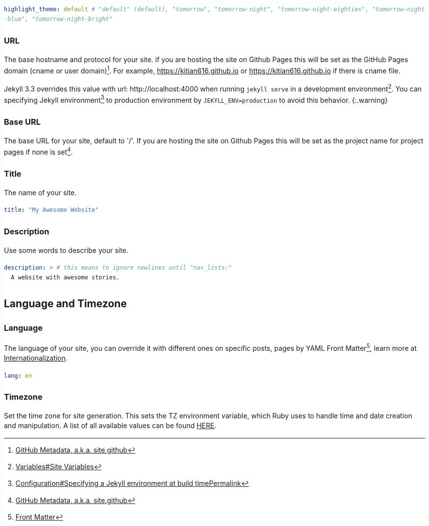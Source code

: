 ```yaml
highlight_theme: default # "default" (default), "tomorrow", "tomorrow-night", "tomorrow-night-eighties", "tomorrow-night-blue", "tomorrow-night-bright"
```

### URL

The base hostname and protocol for your site. if you are hosting the site on Github Pages this will be set as the GitHub Pages domain (cname or user domain)[^gitHub_metadata]. For example, https://kitian616.github.io or https://kitian616.github.io if there is cname file.

Jekyll 3.3 overrides this value with url: http://localhost:4000 when running `jekyll serve` in a development environment[^jekyll_site_variables]. You can specifying Jekyll environment[^jekyll_specifying_environment] to production environment by `JEKYLL_ENV=production` to avoid this behavior.
{:.warning}

[^gitHub_metadata]: [GitHub Metadata, a.k.a. site.github](https://github.com/jekyll/github-metadata#what-it-does)

[^jekyll_site_variables]: [Variables#Site Variables](https://jekyllrb.com/docs/variables/#site-variables)

[^jekyll_specifying_environment]: [Configuration#Specifying a Jekyll environment at build timePermalink](https://jekyllrb.com/docs/configuration/#specifying-a-jekyll-environment-at-build-time)

### Base URL

The base URL for your site, default to '/'. If you are hosting the site on Github Pages this will be set as the project name for project pages if none is set[^gitHub_metadata].

### Title

The name of your site.

```yaml
title: "My Awesome Website"
```

### Description

Use some words to describe your site.

```yaml
description: > # this means to ignore newlines until "nav_lists:"
  A website with awesome stories.
```

## Language and Timezone

### Language

The language of your site, you can override it with different ones on specific posts, pages by YAML Front Matter[^font_matter], learn more at [Internationalization](https://kitian616.github.io/jekyll-TeXt-theme/docs/en/i18n).

```yaml
lang: en
```

[^font_matter]: [Front Matter](https://jekyllrb.com/docs/frontmatter/)

### Timezone

Set the time zone for site generation. This sets the TZ environment variable, which Ruby uses to handle time and date creation and manipulation. A list of all available values can be found [HERE](https://en.wikipedia.org/wiki/List_of_tz_database_time_zones).


[^jekyll_global_configuration]: [Configuration#Global Configuration](https://jekyllrb.com/docs/configuration/#global-configuration)
[^cdn]: [Content delivery network](https://en.wikipedia.org/wiki/Content_delivery_network)